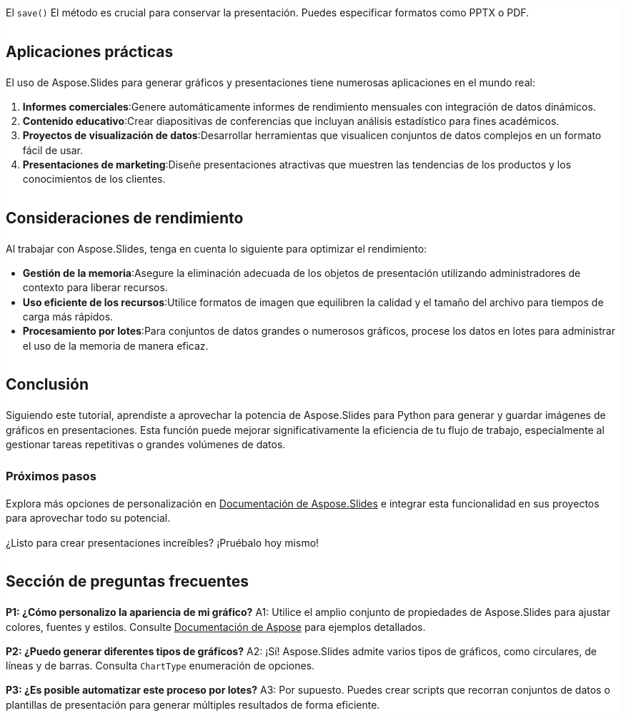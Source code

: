 El `save()` El método es crucial para conservar la presentación. Puedes especificar formatos como PPTX o PDF.

## Aplicaciones prácticas
El uso de Aspose.Slides para generar gráficos y presentaciones tiene numerosas aplicaciones en el mundo real:

1. **Informes comerciales**:Genere automáticamente informes de rendimiento mensuales con integración de datos dinámicos.
2. **Contenido educativo**:Crear diapositivas de conferencias que incluyan análisis estadístico para fines académicos.
3. **Proyectos de visualización de datos**:Desarrollar herramientas que visualicen conjuntos de datos complejos en un formato fácil de usar.
4. **Presentaciones de marketing**:Diseñe presentaciones atractivas que muestren las tendencias de los productos y los conocimientos de los clientes.

## Consideraciones de rendimiento
Al trabajar con Aspose.Slides, tenga en cuenta lo siguiente para optimizar el rendimiento:
- **Gestión de la memoria**:Asegure la eliminación adecuada de los objetos de presentación utilizando administradores de contexto para liberar recursos.
- **Uso eficiente de los recursos**:Utilice formatos de imagen que equilibren la calidad y el tamaño del archivo para tiempos de carga más rápidos.
- **Procesamiento por lotes**:Para conjuntos de datos grandes o numerosos gráficos, procese los datos en lotes para administrar el uso de la memoria de manera eficaz.

## Conclusión
Siguiendo este tutorial, aprendiste a aprovechar la potencia de Aspose.Slides para Python para generar y guardar imágenes de gráficos en presentaciones. Esta función puede mejorar significativamente la eficiencia de tu flujo de trabajo, especialmente al gestionar tareas repetitivas o grandes volúmenes de datos.

### Próximos pasos
Explora más opciones de personalización en [Documentación de Aspose.Slides](https://reference.aspose.com/slides/python-net/) e integrar esta funcionalidad en sus proyectos para aprovechar todo su potencial.

¿Listo para crear presentaciones increíbles? ¡Pruébalo hoy mismo!

## Sección de preguntas frecuentes
**P1: ¿Cómo personalizo la apariencia de mi gráfico?**
A1: Utilice el amplio conjunto de propiedades de Aspose.Slides para ajustar colores, fuentes y estilos. Consulte [Documentación de Aspose](https://reference.aspose.com/slides/python-net/) para ejemplos detallados.

**P2: ¿Puedo generar diferentes tipos de gráficos?**
A2: ¡Sí! Aspose.Slides admite varios tipos de gráficos, como circulares, de líneas y de barras. Consulta `ChartType` enumeración de opciones.

**P3: ¿Es posible automatizar este proceso por lotes?**
A3: Por supuesto. Puedes crear scripts que recorran conjuntos de datos o plantillas de presentación para generar múltiples resultados de forma eficiente.
